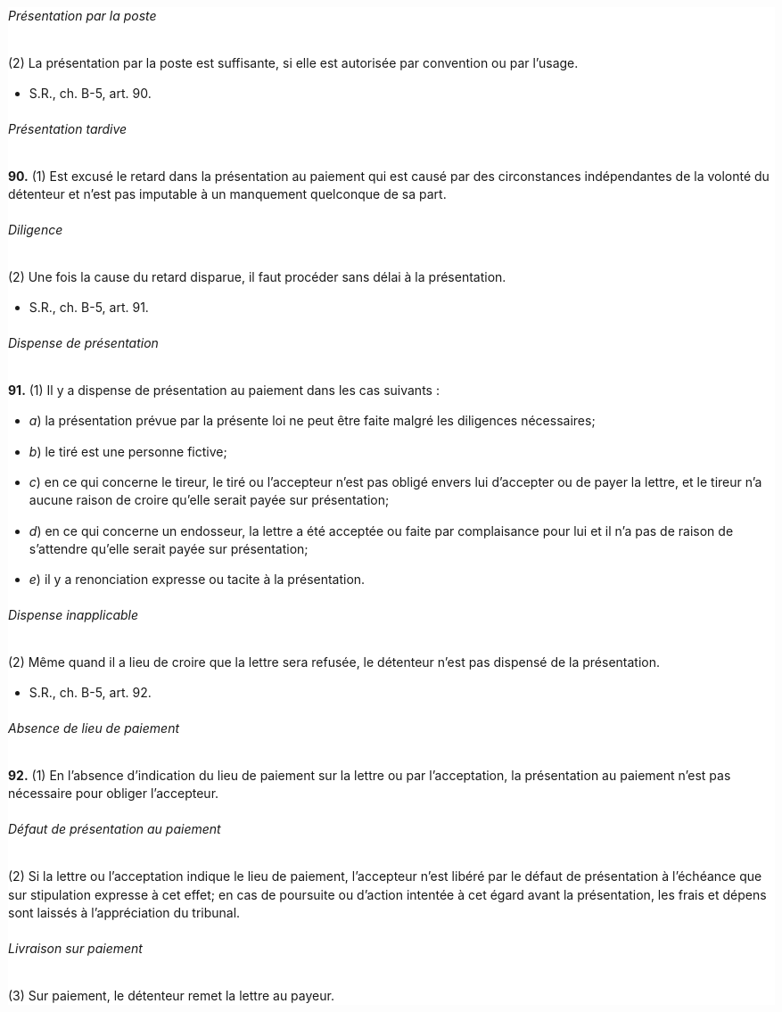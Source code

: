 ###### Présentation par la poste

(2) La présentation par la poste est suffisante, si elle est autorisée par convention ou par l’usage.

  * S.R., ch. B-5, art. 90.

###### Présentation tardive

**90.** (1) Est excusé le retard dans la présentation au paiement qui est causé par des circonstances indépendantes de la volonté du détenteur et n’est pas imputable à un manquement quelconque de sa part.

###### Diligence

(2) Une fois la cause du retard disparue, il faut procéder sans délai à la présentation.

  * S.R., ch. B-5, art. 91.

###### Dispense de présentation

**91.** (1) Il y a dispense de présentation au paiement dans les cas suivants :

  * _a_) la présentation prévue par la présente loi ne peut être faite malgré les diligences nécessaires;

  * _b_) le tiré est une personne fictive;

  * _c_) en ce qui concerne le tireur, le tiré ou l’accepteur n’est pas obligé envers lui d’accepter ou de payer la lettre, et le tireur n’a aucune raison de croire qu’elle serait payée sur présentation;

  * _d_) en ce qui concerne un endosseur, la lettre a été acceptée ou faite par complaisance pour lui et il n’a pas de raison de s’attendre qu’elle serait payée sur présentation;

  * _e_) il y a renonciation expresse ou tacite à la présentation.

###### Dispense inapplicable

(2) Même quand il a lieu de croire que la lettre sera refusée, le détenteur n’est pas dispensé de la présentation.

  * S.R., ch. B-5, art. 92.

###### Absence de lieu de paiement

**92.** (1) En l’absence d’indication du lieu de paiement sur la lettre ou par l’acceptation, la présentation au paiement n’est pas nécessaire pour obliger l’accepteur.

###### Défaut de présentation au paiement

(2) Si la lettre ou l’acceptation indique le lieu de paiement, l’accepteur n’est libéré par le défaut de présentation à l’échéance que sur stipulation expresse à cet effet; en cas de poursuite ou d’action intentée à cet égard avant la présentation, les frais et dépens sont laissés à l’appréciation du tribunal.

###### Livraison sur paiement

(3) Sur paiement, le détenteur remet la lettre au payeur.
